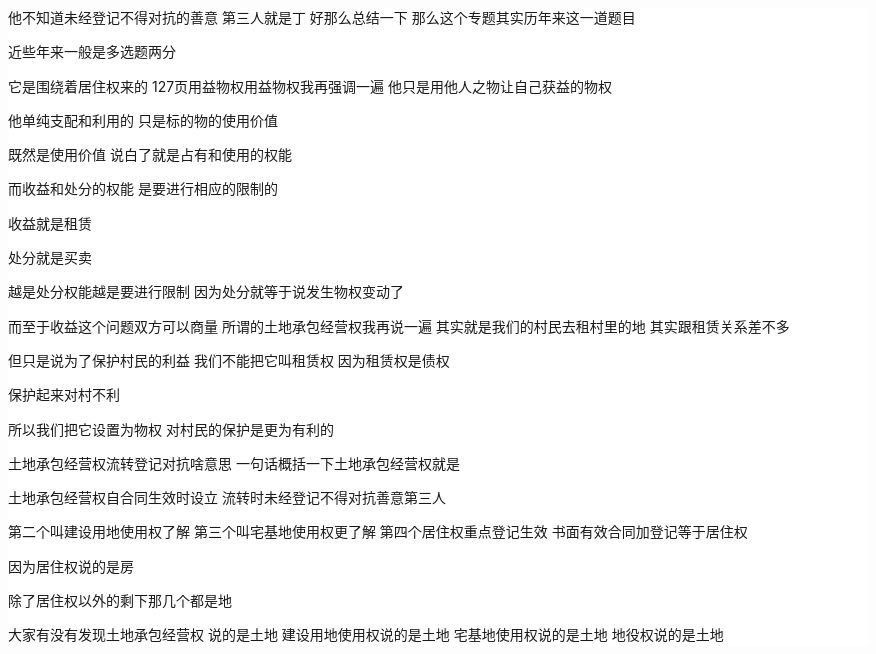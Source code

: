 他不知道未经登记不得对抗的善意
第三人就是丁
好那么总结一下
那么这个专题其实历年来这一道题目

近些年来一般是多选题两分

它是围绕着居住权来的
127页用益物权用益物权我再强调一遍
他只是用他人之物让自己获益的物权

他单纯支配和利用的
只是标的物的使用价值

既然是使用价值
说白了就是占有和使用的权能

而收益和处分的权能
是要进行相应的限制的

收益就是租赁

处分就是买卖

越是处分权能越是要进行限制
因为处分就等于说发生物权变动了

而至于收益这个问题双方可以商量
所谓的土地承包经营权我再说一遍
其实就是我们的村民去租村里的地
其实跟租赁关系差不多

但只是说为了保护村民的利益
我们不能把它叫租赁权
因为租赁权是债权

保护起来对村不利

所以我们把它设置为物权
对村民的保护是更为有利的

土地承包经营权流转登记对抗啥意思
一句话概括一下土地承包经营权就是

土地承包经营权自合同生效时设立
流转时未经登记不得对抗善意第三人

第二个叫建设用地使用权了解
第三个叫宅基地使用权更了解
第四个居住权重点登记生效
书面有效合同加登记等于居住权

因为居住权说的是房

除了居住权以外的剩下那几个都是地

大家有没有发现土地承包经营权
说的是土地
建设用地使用权说的是土地
宅基地使用权说的是土地
地役权说的是土地
